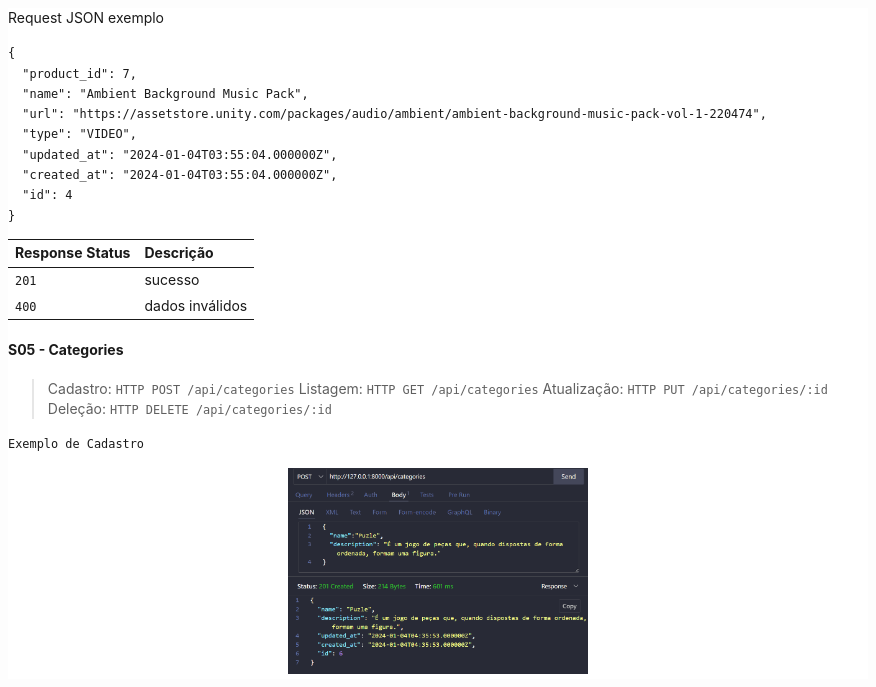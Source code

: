 Request JSON exemplo

```http
{
  "product_id": 7,
  "name": "Ambient Background Music Pack",
  "url": "https://assetstore.unity.com/packages/audio/ambient/ambient-background-music-pack-vol-1-220474",
  "type": "VIDEO",
  "updated_at": "2024-01-04T03:55:04.000000Z",
  "created_at": "2024-01-04T03:55:04.000000Z",
  "id": 4
}
```

| Response Status | Descrição       |
| --------------- | :-------------- |
| `201`           | sucesso         |
| `400`           | dados inválidos |

</p>

#### S05 - Categories


> Cadastro: `HTTP POST /api/categories`
> Listagem: `HTTP GET /api/categories`
> Atualização: `HTTP PUT /api/categories/:id`
> Deleção: `HTTP DELETE /api/categories/:id`

`Exemplo de Cadastro`

<p align="center">
<img alt="imagen login" width="300" src="public/images/s06.categories.png">
</p>
